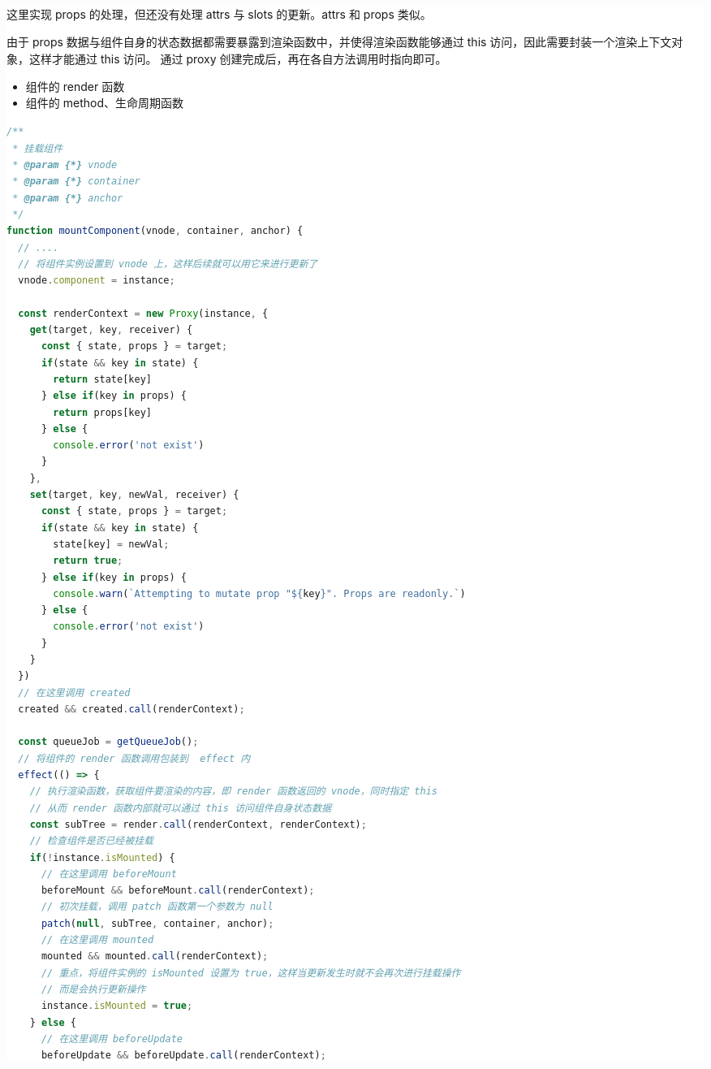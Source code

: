 这里实现 props 的处理，但还没有处理 attrs 与 slots 的更新。attrs 和 props 类似。

由于 props 数据与组件自身的状态数据都需要暴露到渲染函数中，并使得渲染函数能够通过 this 访问，因此需要封装一个渲染上下文对象，这样才能通过 this 访问。
通过 proxy 创建完成后，再在各自方法调用时指向即可。
- 组件的 render 函数
- 组件的 method、生命周期函数

```js
/**
 * 挂载组件
 * @param {*} vnode 
 * @param {*} container 
 * @param {*} anchor 
 */
function mountComponent(vnode, container, anchor) {
  // ....
  // 将组件实例设置到 vnode 上，这样后续就可以用它来进行更新了
  vnode.component = instance;
  
  const renderContext = new Proxy(instance, {
    get(target, key, receiver) {
      const { state, props } = target;
      if(state && key in state) {
        return state[key]
      } else if(key in props) {
        return props[key]
      } else {
        console.error('not exist')
      }
    },
    set(target, key, newVal, receiver) {
      const { state, props } = target;
      if(state && key in state) {
        state[key] = newVal;
        return true;
      } else if(key in props) {
        console.warn(`Attempting to mutate prop "${key}". Props are readonly.`)
      } else {
        console.error('not exist')
      }
    }
  })
  // 在这里调用 created
  created && created.call(renderContext);

  const queueJob = getQueueJob();
  // 将组件的 render 函数调用包装到  effect 内
  effect(() => {
    // 执行渲染函数，获取组件要渲染的内容，即 render 函数返回的 vnode，同时指定 this
    // 从而 render 函数内部就可以通过 this 访问组件自身状态数据
    const subTree = render.call(renderContext, renderContext);
    // 检查组件是否已经被挂载
    if(!instance.isMounted) {
      // 在这里调用 beforeMount
      beforeMount && beforeMount.call(renderContext);
      // 初次挂载，调用 patch 函数第一个参数为 null
      patch(null, subTree, container, anchor);
      // 在这里调用 mounted
      mounted && mounted.call(renderContext);
      // 重点，将组件实例的 isMounted 设置为 true，这样当更新发生时就不会再次进行挂载操作
      // 而是会执行更新操作
      instance.isMounted = true;
    } else {
      // 在这里调用 beforeUpdate
      beforeUpdate && beforeUpdate.call(renderContext);
```